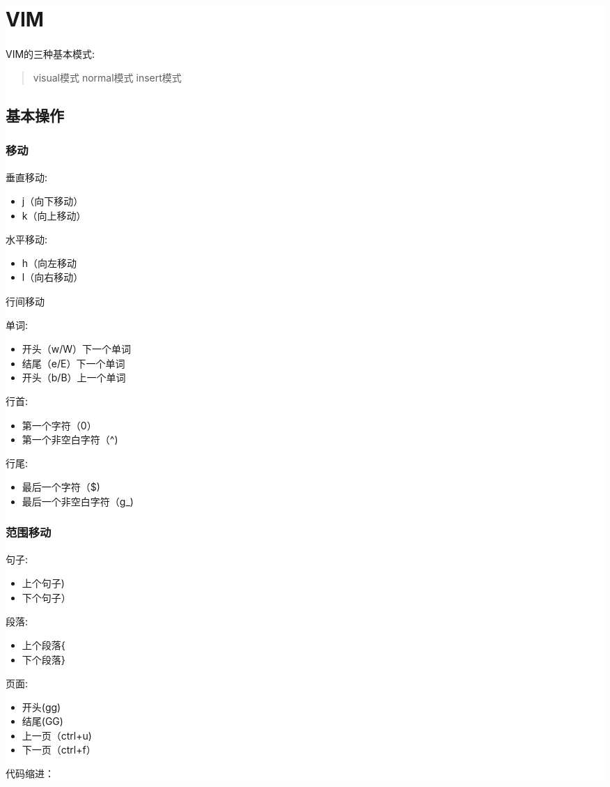 # VIM

VIM的三种基本模式:
> visual模式 normal模式 insert模式

## 基本操作

### 移动

垂直移动:

- j（向下移动）
- k（向上移动）

水平移动:

- h（向左移动
- l（向右移动）

行间移动

单词:

- 开头（w/W）下一个单词
- 结尾（e/E）下一个单词
- 开头（b/B）上一个单词

行首:

- 第一个字符（0）
- 第一个非空白字符（^)

行尾:

- 最后一个字符（$)
- 最后一个非空白字符（g_)

### 范围移动

句子:

- 上个句子)
- 下个句子）

段落:

- 上个段落{
- 下个段落}

页面:

- 开头(gg)
- 结尾(GG)
- 上一页（ctrl+u)
- 下一页（ctrl+f）

代码缩进：
